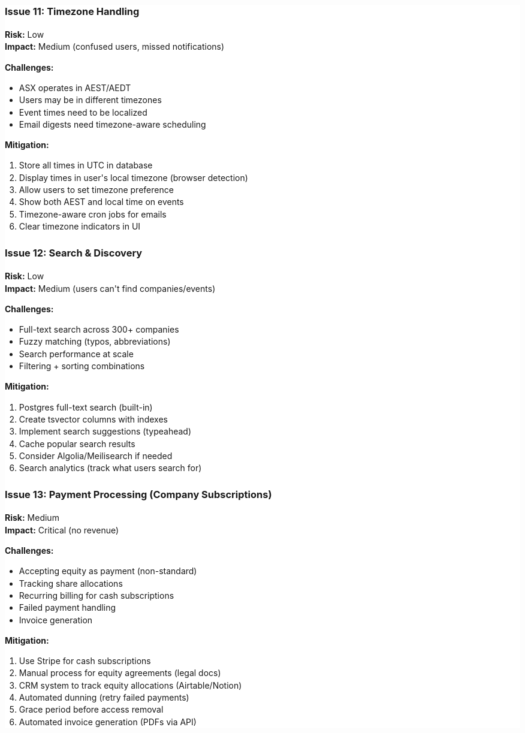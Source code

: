 ### Issue 11: Timezone Handling

**Risk:** Low  
**Impact:** Medium (confused users, missed notifications)

**Challenges:**
- ASX operates in AEST/AEDT
- Users may be in different timezones
- Event times need to be localized
- Email digests need timezone-aware scheduling

**Mitigation:**
1. Store all times in UTC in database
2. Display times in user's local timezone (browser detection)
3. Allow users to set timezone preference
4. Show both AEST and local time on events
5. Timezone-aware cron jobs for emails
6. Clear timezone indicators in UI

### Issue 12: Search & Discovery

**Risk:** Low  
**Impact:** Medium (users can't find companies/events)

**Challenges:**
- Full-text search across 300+ companies
- Fuzzy matching (typos, abbreviations)
- Search performance at scale
- Filtering + sorting combinations

**Mitigation:**
1. Postgres full-text search (built-in)
2. Create tsvector columns with indexes
3. Implement search suggestions (typeahead)
4. Cache popular search results
5. Consider Algolia/Meilisearch if needed
6. Search analytics (track what users search for)

### Issue 13: Payment Processing (Company Subscriptions)

**Risk:** Medium  
**Impact:** Critical (no revenue)

**Challenges:**
- Accepting equity as payment (non-standard)
- Tracking share allocations
- Recurring billing for cash subscriptions
- Failed payment handling
- Invoice generation

**Mitigation:**
1. Use Stripe for cash subscriptions
2. Manual process for equity agreements (legal docs)
3. CRM system to track equity allocations (Airtable/Notion)
4. Automated dunning (retry failed payments)
5. Grace period before access removal
6. Automated invoice generation (PDFs via API)
